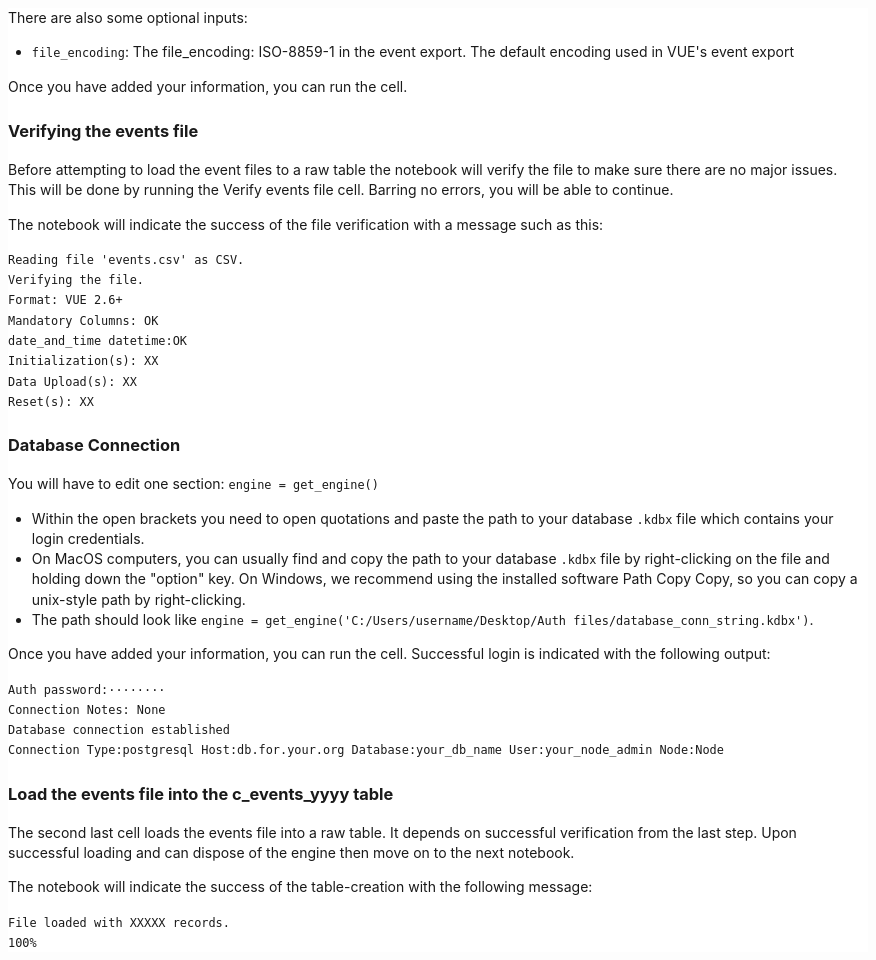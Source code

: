 There are also some optional inputs:
- `file_encoding`: The file_encoding: ISO-8859-1 in the event export. The  default encoding used in VUE's event export

Once you have added your information, you can run the cell.

### Verifying the events file

Before attempting to load the event files to a raw table the notebook will verify the file to make sure there are no major issues. This will be done by running the Verify events file cell. Barring no errors, you will be able to continue.

The notebook will indicate the success of the file verification with a message such as this:

```markdown
Reading file 'events.csv' as CSV.
Verifying the file.
Format: VUE 2.6+
Mandatory Columns: OK
date_and_time datetime:OK
Initialization(s): XX
Data Upload(s): XX
Reset(s): XX
```

### Database Connection

You will have to edit one section: `engine = get_engine()` 
- Within the open brackets you need to open quotations and paste the path to your database `.kdbx` file which contains your login credentials.
- On MacOS computers, you can usually find and copy the path to your database `.kdbx` file by right-clicking on the file and holding down the "option" key. On Windows, we recommend using the installed software Path Copy Copy, so you can copy a unix-style path by right-clicking.
- The path should look like `engine = get_engine('C:/Users/username/Desktop/Auth files/database_conn_string.kdbx')`. 

Once you have added your information, you can run the cell. Successful login is indicated with the following output:

```markdown 
Auth password:········
Connection Notes: None
Database connection established
Connection Type:postgresql Host:db.for.your.org Database:your_db_name User:your_node_admin Node:Node
```

### Load the events file into the c_events_yyyy table

The second last cell loads the events file into a raw table. It depends on successful verification from the last step. Upon successful loading and can dispose of the engine then move on to the next notebook.

The notebook will indicate the success of the table-creation with the following message:

```markdown
File loaded with XXXXX records.
100%
```
